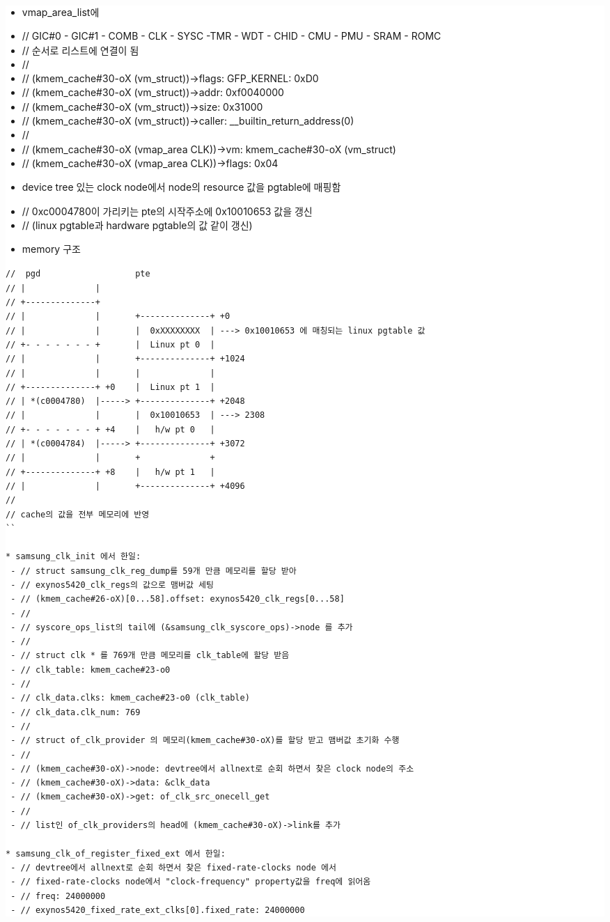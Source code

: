 * vmap_area_list에
 - // GIC#0 - GIC#1 - COMB - CLK - SYSC -TMR - WDT - CHID - CMU - PMU - SRAM - ROMC
 - // 순서로 리스트에 연결이 됨
 - //
 - // (kmem_cache#30-oX (vm_struct))->flags: GFP_KERNEL: 0xD0
 - // (kmem_cache#30-oX (vm_struct))->addr: 0xf0040000
 - // (kmem_cache#30-oX (vm_struct))->size: 0x31000
 - // (kmem_cache#30-oX (vm_struct))->caller: __builtin_return_address(0)
 - //
 - // (kmem_cache#30-oX (vmap_area CLK))->vm: kmem_cache#30-oX (vm_struct)
 - // (kmem_cache#30-oX (vmap_area CLK))->flags: 0x04

* device tree 있는  clock node에서 node의 resource 값을 pgtable에 매핑함
 - // 0xc0004780이 가리키는 pte의 시작주소에 0x10010653 값을 갱신
 - // (linux pgtable과 hardware pgtable의 값 같이 갱신)

* memory 구조

```
//  pgd                   pte
// |              |
// +--------------+
// |              |       +--------------+ +0
// |              |       |  0xXXXXXXXX  | ---> 0x10010653 에 매칭되는 linux pgtable 값
// +- - - - - - - +       |  Linux pt 0  |
// |              |       +--------------+ +1024
// |              |       |              |
// +--------------+ +0    |  Linux pt 1  |
// | *(c0004780)  |-----> +--------------+ +2048
// |              |       |  0x10010653  | ---> 2308
// +- - - - - - - + +4    |   h/w pt 0   |
// | *(c0004784)  |-----> +--------------+ +3072
// |              |       +              +
// +--------------+ +8    |   h/w pt 1   |
// |              |       +--------------+ +4096
//
// cache의 값을 전부 메모리에 반영
``

* samsung_clk_init 에서 한일:
 - // struct samsung_clk_reg_dump를 59개 만큼 메모리를 할당 받아
 - // exynos5420_clk_regs의 값으로 맴버값 세팅
 - // (kmem_cache#26-oX)[0...58].offset: exynos5420_clk_regs[0...58]
 - //
 - // syscore_ops_list의 tail에 (&samsung_clk_syscore_ops)->node 를 추가
 - //
 - // struct clk * 를 769개 만큼 메모리를 clk_table에 할당 받음
 - // clk_table: kmem_cache#23-o0
 - //
 - // clk_data.clks: kmem_cache#23-o0 (clk_table)
 - // clk_data.clk_num: 769
 - //
 - // struct of_clk_provider 의 메모리(kmem_cache#30-oX)를 할당 받고 맴버값 초기화 수행
 - //
 - // (kmem_cache#30-oX)->node: devtree에서 allnext로 순회 하면서 찾은 clock node의 주소
 - // (kmem_cache#30-oX)->data: &clk_data
 - // (kmem_cache#30-oX)->get: of_clk_src_onecell_get
 - //
 - // list인 of_clk_providers의 head에 (kmem_cache#30-oX)->link를 추가

* samsung_clk_of_register_fixed_ext 에서 한일:
 - // devtree에서 allnext로 순회 하면서 찾은 fixed-rate-clocks node 에서
 - // fixed-rate-clocks node에서 "clock-frequency" property값을 freq에 읽어옴
 - // freq: 24000000
 - // exynos5420_fixed_rate_ext_clks[0].fixed_rate: 24000000
```